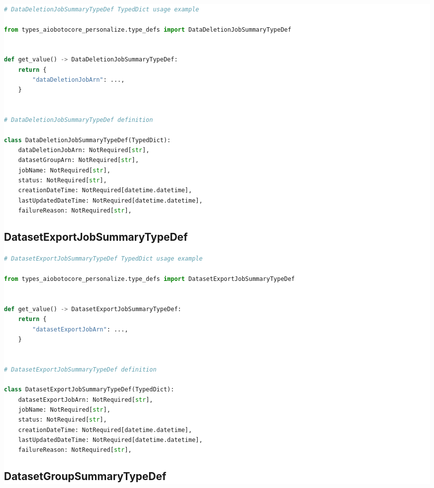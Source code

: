 ```python
# DataDeletionJobSummaryTypeDef TypedDict usage example

from types_aiobotocore_personalize.type_defs import DataDeletionJobSummaryTypeDef


def get_value() -> DataDeletionJobSummaryTypeDef:
    return {
        "dataDeletionJobArn": ...,
    }


# DataDeletionJobSummaryTypeDef definition

class DataDeletionJobSummaryTypeDef(TypedDict):
    dataDeletionJobArn: NotRequired[str],
    datasetGroupArn: NotRequired[str],
    jobName: NotRequired[str],
    status: NotRequired[str],
    creationDateTime: NotRequired[datetime.datetime],
    lastUpdatedDateTime: NotRequired[datetime.datetime],
    failureReason: NotRequired[str],
```


## DatasetExportJobSummaryTypeDef

```python
# DatasetExportJobSummaryTypeDef TypedDict usage example

from types_aiobotocore_personalize.type_defs import DatasetExportJobSummaryTypeDef


def get_value() -> DatasetExportJobSummaryTypeDef:
    return {
        "datasetExportJobArn": ...,
    }


# DatasetExportJobSummaryTypeDef definition

class DatasetExportJobSummaryTypeDef(TypedDict):
    datasetExportJobArn: NotRequired[str],
    jobName: NotRequired[str],
    status: NotRequired[str],
    creationDateTime: NotRequired[datetime.datetime],
    lastUpdatedDateTime: NotRequired[datetime.datetime],
    failureReason: NotRequired[str],
```


## DatasetGroupSummaryTypeDef
